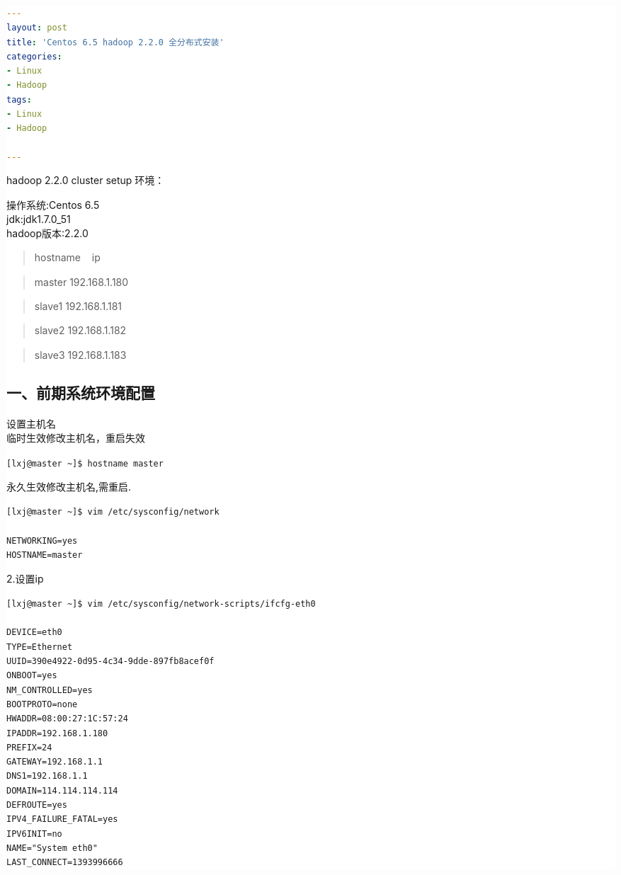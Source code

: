 ```yaml
---
layout: post
title: 'Centos 6.5 hadoop 2.2.0 全分布式安装'
categories:
- Linux
- Hadoop
tags:
- Linux
- Hadoop

---
```


hadoop 2.2.0 cluster setup
环境：

操作系统:Centos 6.5  
jdk:jdk1.7.0_51  
hadoop版本:2.2.0  

>hostname &nbsp;&nbsp;       ip

>master     192.168.1.180

>slave1     192.168.1.181

>slave2     192.168.1.182

>slave3     192.168.1.183

## 一、前期系统环境配置
设置主机名  
临时生效修改主机名，重启失效

```lang:bash
[lxj@master ~]$ hostname master
```

永久生效修改主机名,需重启.

```lang:bash
[lxj@master ~]$ vim /etc/sysconfig/network

NETWORKING=yes
HOSTNAME=master
```
2.设置ip

```lang:bash
[lxj@master ~]$ vim /etc/sysconfig/network-scripts/ifcfg-eth0

DEVICE=eth0
TYPE=Ethernet
UUID=390e4922-0d95-4c34-9dde-897fb8acef0f
ONBOOT=yes
NM_CONTROLLED=yes
BOOTPROTO=none
HWADDR=08:00:27:1C:57:24
IPADDR=192.168.1.180
PREFIX=24
GATEWAY=192.168.1.1
DNS1=192.168.1.1
DOMAIN=114.114.114.114
DEFROUTE=yes
IPV4_FAILURE_FATAL=yes
IPV6INIT=no
NAME="System eth0"
LAST_CONNECT=1393996666
```